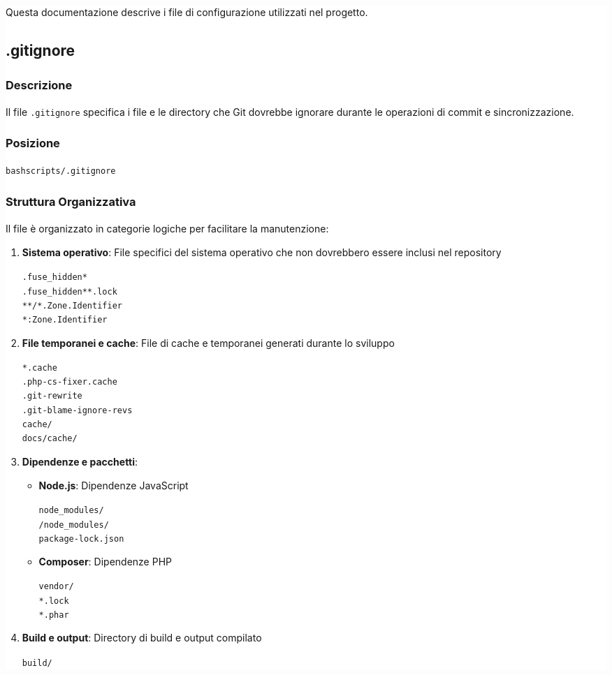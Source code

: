 Questa documentazione descrive i file di configurazione utilizzati nel progetto.

## .gitignore

### Descrizione
Il file `.gitignore` specifica i file e le directory che Git dovrebbe ignorare durante le operazioni di commit e sincronizzazione.

### Posizione
```
bashscripts/.gitignore
```

### Struttura Organizzativa
Il file è organizzato in categorie logiche per facilitare la manutenzione:

1. **Sistema operativo**: File specifici del sistema operativo che non dovrebbero essere inclusi nel repository
   ```
   .fuse_hidden*
   .fuse_hidden**.lock
   **/*.Zone.Identifier
   *:Zone.Identifier
   ```

2. **File temporanei e cache**: File di cache e temporanei generati durante lo sviluppo
   ```
   *.cache
   .php-cs-fixer.cache
   .git-rewrite
   .git-blame-ignore-revs
   cache/
   docs/cache/
   ```

3. **Dipendenze e pacchetti**:
   - **Node.js**: Dipendenze JavaScript
     ```
     node_modules/
     /node_modules/
     package-lock.json
     ```
   - **Composer**: Dipendenze PHP
     ```
     vendor/
     *.lock
     *.phar
     ```

4. **Build e output**: Directory di build e output compilato
   ```
   build/
   ```
